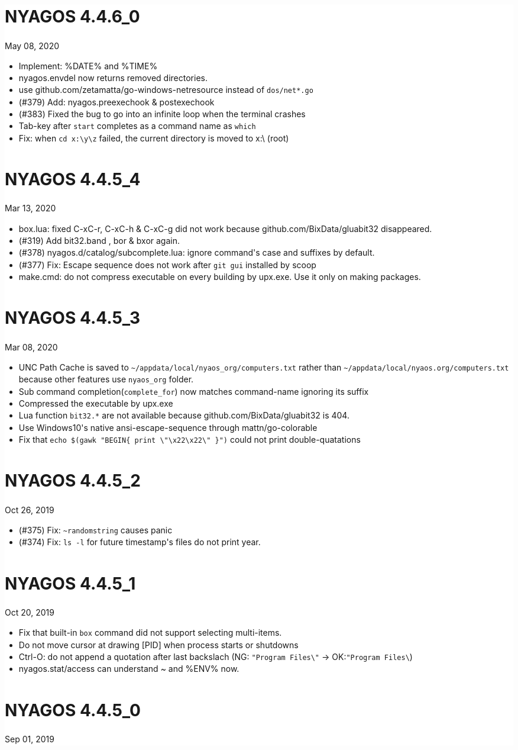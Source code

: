NYAGOS 4.4.6\_0
===============
May 08, 2020

* Implement: %DATE% and %TIME%
* nyagos.envdel now returns removed directories.
* use github.com/zetamatta/go-windows-netresource instead of `dos/net*.go`
* (#379) Add: nyagos.preexechook & postexechook
* (#383) Fixed the bug to go into an infinite loop when the terminal crashes
* Tab-key after `start` completes as a command name as `which`
* Fix: when `cd x:\y\z` failed, the current directory is moved to x:\ (root)

NYAGOS 4.4.5\_4
===============
Mar 13, 2020

* box.lua: fixed C-xC-r, C-xC-h & C-xC-g did not work because github.com/BixData/gluabit32 disappeared.
* (#319) Add bit32.band , bor & bxor again.
* (#378) nyagos.d/catalog/subcomplete.lua: ignore command's case and suffixes by default.
* (#377) Fix: Escape sequence does not work after `git gui` installed by scoop
* make.cmd: do not compress executable on every building by upx.exe. Use it only on making packages.

NYAGOS 4.4.5\_3
===============
Mar 08, 2020

* UNC Path Cache is saved to `~/appdata/local/nyaos_org/computers.txt` rather than `~/appdata/local/nyaos.org/computers.txt` because other features use `nyaos_org` folder.
* Sub command completion(`complete_for`) now matches command-name ignoring its suffix
* Compressed the executable by upx.exe
* Lua function `bit32.*` are not available because github.com/BixData/gluabit32 is 404.
* Use Windows10's native ansi-escape-sequence through mattn/go-colorable
* Fix that `echo $(gawk "BEGIN{ print \"\x22\x22\" }")` could not print double-quatations

NYAGOS 4.4.5\_2
===============
Oct 26, 2019

* (#375) Fix: `~randomstring` causes panic
* (#374) Fix: `ls -l` for future timestamp's files do not print year.

NYAGOS 4.4.5\_1
===============
Oct 20, 2019

* Fix that built-in `box` command did not support selecting multi-items.
* Do not move cursor at drawing [PID] when process starts or shutdowns
* Ctrl-O: do not append a quotation after last backslach (NG: `"Program Files\"` -> OK:`"Program Files\`)
* nyagos.stat/access can understand ~ and %ENV% now.

NYAGOS 4.4.5\_0
===============
Sep 01, 2019


[#436]: https://github.com/nyaosorg/nyagos/pull/436
[@tsuyoshicho]: https://github.com/tsuyoshicho
[#436]: https://github.com/nyaosorg/nyagos/pull/436
[SKK]: https://ja.wikipedia.org/wiki/SKK
[SKKSetUpEn]: https://github.com/nyaosorg/nyagos/blob/master/docs/10-SetupSKK_en.md
[#432]: https://github.com/nyaosorg/nyagos/issues/432
[#433]: https://github.com/nyaosorg/nyagos/discussions/433
[#434]: https://github.com/nyaosorg/nyagos/pull/434
[@ousttrue]: https://github.com/ousttrue
[v4.4.13\_3]: https://github.com/nyaosorg/nyagos/releases/tag/4.4.13_3
[go-readline-ny.Editor]: https://pkg.go.dev/github.com/nyaosorg/go-readline-ny#Editor